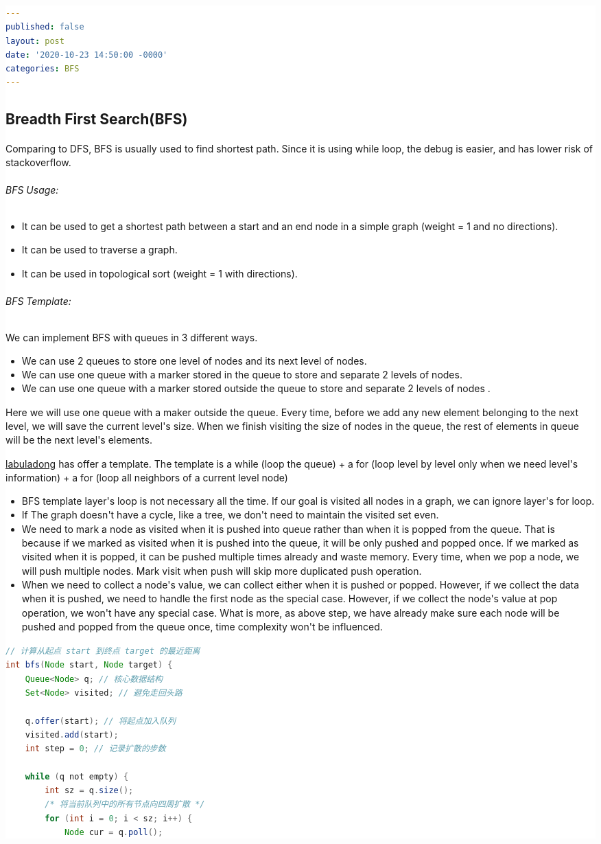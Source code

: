 ```yaml
---
published: false
layout: post
date: '2020-10-23 14:50:00 -0000'
categories: BFS
---
```

## Breadth First Search(BFS)

Comparing to DFS, BFS is usually used to find shortest path. Since it is using while loop, the debug is easier, and has lower risk of stackoverflow.

###### BFS Usage:

- It can be used to get a shortest path between a start and an end node in a simple graph (weight = 1 and no directions).

- It can be used to traverse a graph.
- It can be used in topological sort (weight = 1 with directions).

###### BFS Template:

We can implement BFS with queues in 3 different ways. 

- We can use 2 queues to store one level of nodes and its next level of nodes. 
- We can use one queue with a marker stored in the queue to store and separate 2 levels of nodes.
- We can use one queue with a marker stored outside the queue to store and separate 2 levels of nodes . 

Here we will use one queue with a maker outside the queue. Every time, before we add any new element belonging to the next level, we will save the current level's size. When we finish visiting the size of nodes in the queue, the rest of elements in queue will be the next level's elements. 

[labuladong](https://labuladong.gitbook.io/algo/di-ling-zhang-bi-du-xi-lie/bfs-kuang-jia) has offer a template. The template is a while (loop the queue) + a for (loop level by level only when we need level's information) + a for (loop all neighbors of a current level node)

- BFS template layer's loop is not necessary all the time. If our goal is visited all nodes in a graph, we can ignore layer's for loop.
- If The graph doesn't have a cycle, like a tree, we don't need to maintain the visited set even.
- We need to mark a node as visited when it is pushed into queue rather than when it is popped from the queue. That is because if we marked as visited when it is pushed into the queue, it will be only pushed and popped once. If we marked as visited when it is popped, it can be pushed multiple times already and waste memory. Every time, when we pop a node, we will push multiple nodes. Mark visit when push will skip more duplicated push operation.
- When we need to collect a node's value, we can collect either when it is pushed or popped. However, if we collect the data when it is pushed, we need to handle the first node as the special case. However, if we collect the node's value at pop operation, we won't have any special case. What is more, as above step, we have already make sure each node will be pushed and popped from the queue once, time complexity won't be influenced.

```java
// 计算从起点 start 到终点 target 的最近距离
int bfs(Node start, Node target) {
    Queue<Node> q; // 核心数据结构
    Set<Node> visited; // 避免走回头路

    q.offer(start); // 将起点加入队列
    visited.add(start);
    int step = 0; // 记录扩散的步数

    while (q not empty) {
        int sz = q.size();
        /* 将当前队列中的所有节点向四周扩散 */
        for (int i = 0; i < sz; i++) {
            Node cur = q.poll();
```